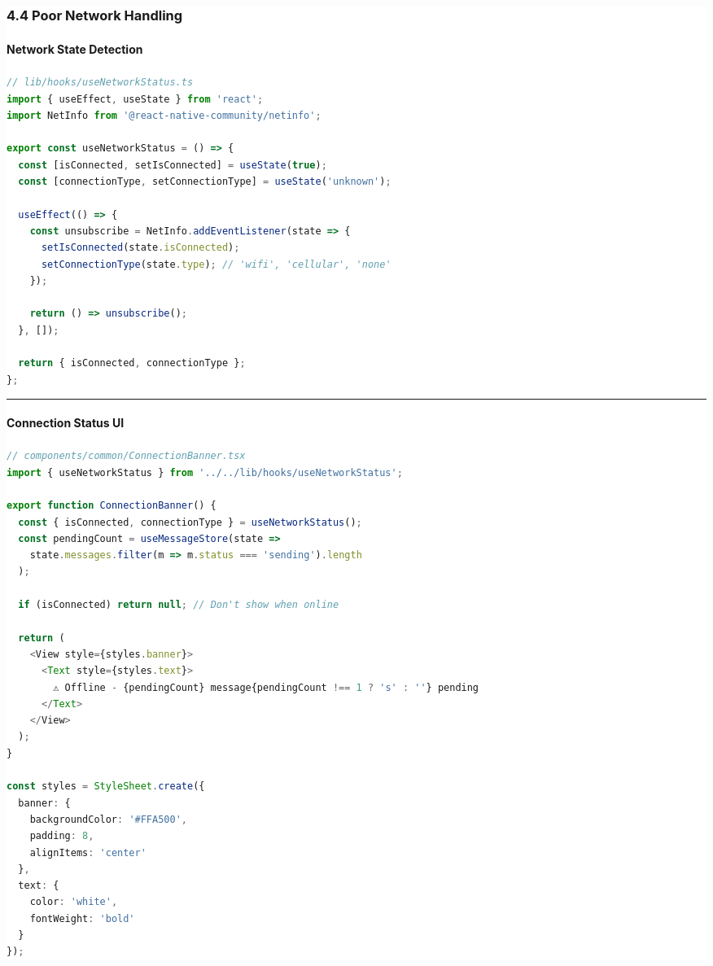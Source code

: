 
### 4.4 Poor Network Handling

#### **Network State Detection**

```typescript
// lib/hooks/useNetworkStatus.ts
import { useEffect, useState } from 'react';
import NetInfo from '@react-native-community/netinfo';

export const useNetworkStatus = () => {
  const [isConnected, setIsConnected] = useState(true);
  const [connectionType, setConnectionType] = useState('unknown');

  useEffect(() => {
    const unsubscribe = NetInfo.addEventListener(state => {
      setIsConnected(state.isConnected);
      setConnectionType(state.type); // 'wifi', 'cellular', 'none'
    });

    return () => unsubscribe();
  }, []);

  return { isConnected, connectionType };
};
```

---

#### **Connection Status UI**

```typescript
// components/common/ConnectionBanner.tsx
import { useNetworkStatus } from '../../lib/hooks/useNetworkStatus';

export function ConnectionBanner() {
  const { isConnected, connectionType } = useNetworkStatus();
  const pendingCount = useMessageStore(state =>
    state.messages.filter(m => m.status === 'sending').length
  );

  if (isConnected) return null; // Don't show when online

  return (
    <View style={styles.banner}>
      <Text style={styles.text}>
        ⚠️ Offline - {pendingCount} message{pendingCount !== 1 ? 's' : ''} pending
      </Text>
    </View>
  );
}

const styles = StyleSheet.create({
  banner: {
    backgroundColor: '#FFA500',
    padding: 8,
    alignItems: 'center'
  },
  text: {
    color: 'white',
    fontWeight: 'bold'
  }
});
```
